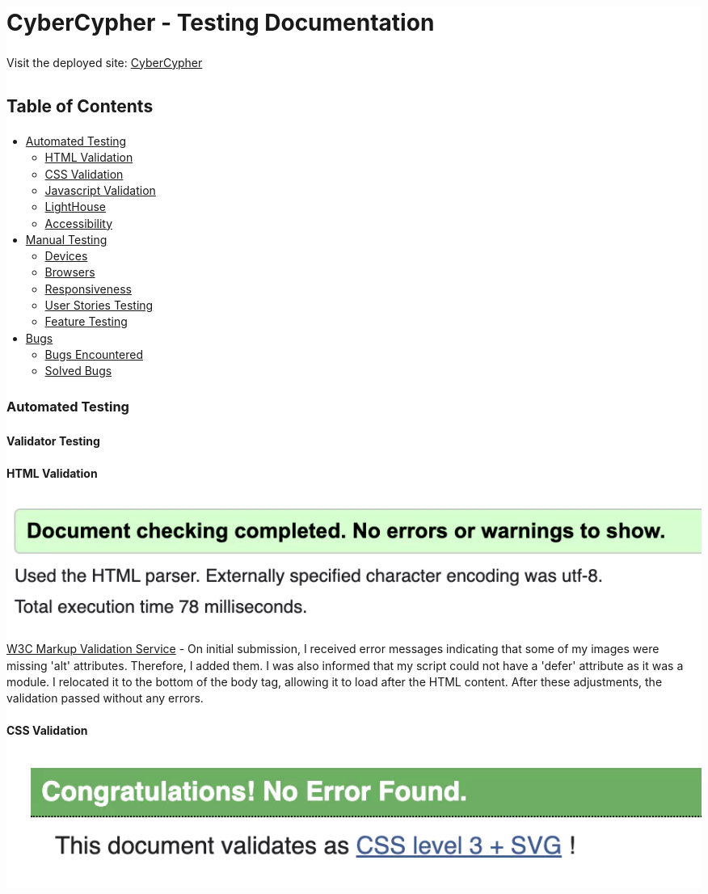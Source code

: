 # CyberCypher - Testing Documentation

Visit the deployed site: [CyberCypher](https://shanedoyledev.github.io/cybercypher/)

## Table of Contents

- [Automated Testing](#automated-testing)
  - [HTML Validation](#html)
  - [CSS Validation](#css)
  - [Javascript Validation](#javascript)
  - [LightHouse](#lightHouse)
  - [Accessibility](#accessibility)
- [Manual Testing](#manual-testing)
  - [Devices](#devices)
  - [Browsers](#browsers)
  - [Responsiveness](#responsiveness)
  - [User Stories Testing](#user-stories-testing)
  - [Feature Testing](#feature-testing)
- [Bugs](#bugs)
  - [Bugs Encountered](#bugs-encountered)
  - [Solved Bugs](#solved-bugs)

### Automated Testing

#### Validator Testing

#### HTML Validation

![Final result of the W3C Markup Validation Service](assets/images/readme/testing/validation/html-validation.webp)

[W3C Markup Validation Service](https://validator.w3.org/nu/?doc=https%3A%2F%2Fshanedoyledev.github.io%2Fcybercypher%2F) - On initial submission, I received error messages indicating that some of my images were missing 'alt' attributes. Therefore, I added them. I was also informed that my script could not have a 'defer' attribute as it was a module. I relocated it to the bottom of the body tag, allowing it to load after the HTML content. After these adjustments, the validation passed without any errors.

#### CSS Validation

![Final result of the Jigsaw CSS Validation Service](assets/images/readme/testing/validation/css-validation.webp)
